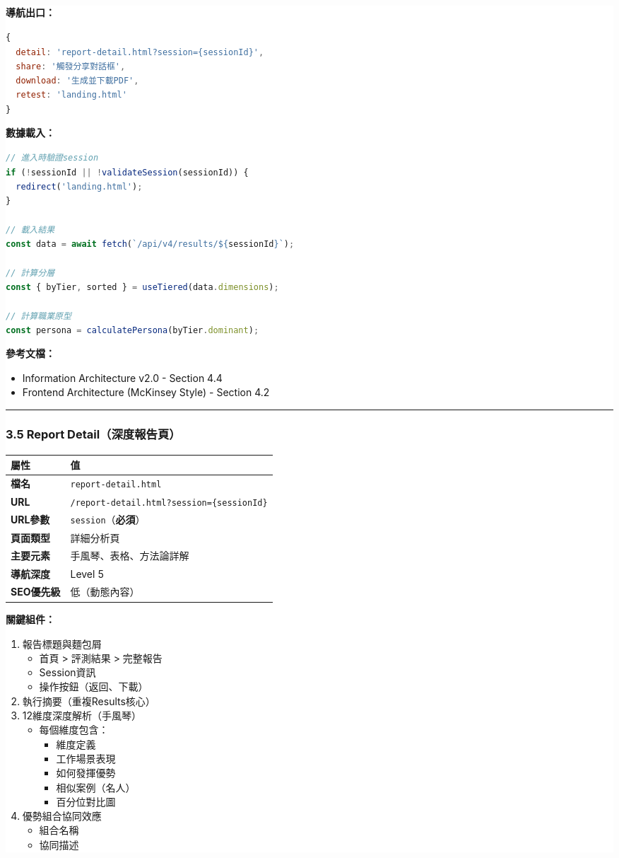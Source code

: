 **導航出口：**
```javascript
{
  detail: 'report-detail.html?session={sessionId}',
  share: '觸發分享對話框',
  download: '生成並下載PDF',
  retest: 'landing.html'
}
```

**數據載入：**
```javascript
// 進入時驗證session
if (!sessionId || !validateSession(sessionId)) {
  redirect('landing.html');
}

// 載入結果
const data = await fetch(`/api/v4/results/${sessionId}`);

// 計算分層
const { byTier, sorted } = useTiered(data.dimensions);

// 計算職業原型
const persona = calculatePersona(byTier.dominant);
```

**參考文檔：**
- Information Architecture v2.0 - Section 4.4
- Frontend Architecture (McKinsey Style) - Section 4.2

---

### 3.5 Report Detail（深度報告頁）

| 屬性 | 值 |
|:-----|:---|
| **檔名** | `report-detail.html` |
| **URL** | `/report-detail.html?session={sessionId}` |
| **URL參數** | `session`（**必須**） |
| **頁面類型** | 詳細分析頁 |
| **主要元素** | 手風琴、表格、方法論詳解 |
| **導航深度** | Level 5 |
| **SEO優先級** | 低（動態內容） |

**關鍵組件：**
1. 報告標題與麵包屑
   - 首頁 > 評測結果 > 完整報告
   - Session資訊
   - 操作按鈕（返回、下載）
2. 執行摘要（重複Results核心）
3. 12維度深度解析（手風琴）
   - 每個維度包含：
     - 維度定義
     - 工作場景表現
     - 如何發揮優勢
     - 相似案例（名人）
     - 百分位對比圖
4. 優勢組合協同效應
   - 組合名稱
   - 協同描述